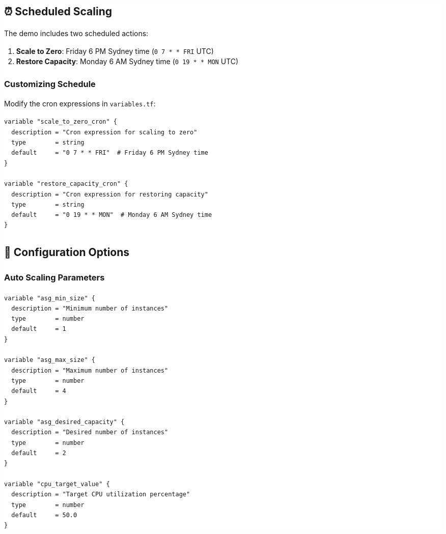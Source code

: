 ## ⏰ Scheduled Scaling

The demo includes two scheduled actions:

1. **Scale to Zero**: Friday 6 PM Sydney time (`0 7 * * FRI` UTC)
2. **Restore Capacity**: Monday 6 AM Sydney time (`0 19 * * MON` UTC)

### Customizing Schedule

Modify the cron expressions in `variables.tf`:

```hcl
variable "scale_to_zero_cron" {
  description = "Cron expression for scaling to zero"
  type        = string
  default     = "0 7 * * FRI"  # Friday 6 PM Sydney time
}

variable "restore_capacity_cron" {
  description = "Cron expression for restoring capacity"
  type        = string
  default     = "0 19 * * MON"  # Monday 6 AM Sydney time
}
```

## 🔧 Configuration Options

### Auto Scaling Parameters

```hcl
variable "asg_min_size" {
  description = "Minimum number of instances"
  type        = number
  default     = 1
}

variable "asg_max_size" {
  description = "Maximum number of instances"
  type        = number
  default     = 4
}

variable "asg_desired_capacity" {
  description = "Desired number of instances"
  type        = number
  default     = 2
}

variable "cpu_target_value" {
  description = "Target CPU utilization percentage"
  type        = number
  default     = 50.0
}
```
